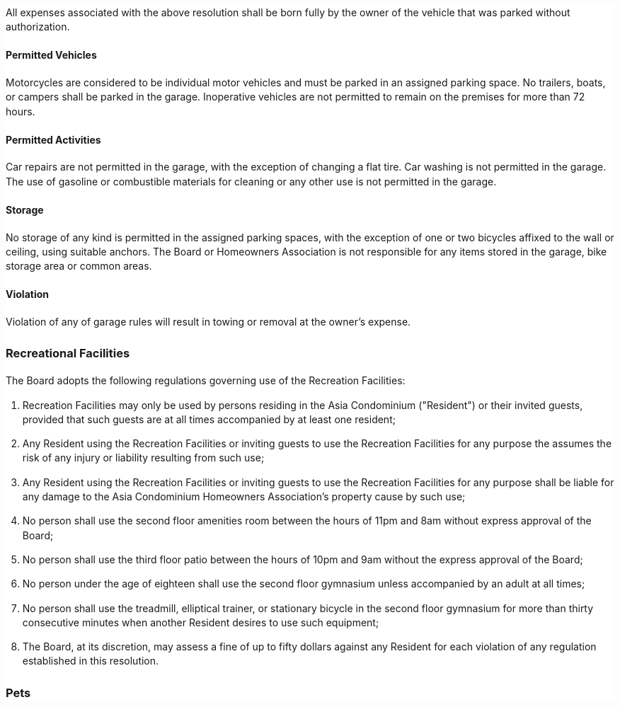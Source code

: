 All expenses associated with the above resolution shall be born fully by the owner of the vehicle that was parked without authorization.

#### Permitted Vehicles

Motorcycles are considered to be individual motor vehicles and must be parked in an assigned parking space.  No trailers, boats, or campers shall be parked in the garage.  Inoperative vehicles are not permitted to remain on the premises for more than 72 hours.

#### Permitted Activities

Car repairs are not permitted in the garage, with the exception of changing a flat tire.  Car washing is not permitted in the garage.  The use of gasoline or combustible materials for cleaning or any other use is not permitted in the garage.

#### Storage

No storage of any kind is permitted in the assigned parking spaces, with the exception of one or two bicycles affixed to the wall or ceiling, using suitable anchors.  The Board or Homeowners Association is not responsible for any items stored in the garage, bike storage area or common areas.

#### Violation

Violation of any of garage rules will result in towing or removal at the owner’s expense.

### Recreational Facilities

The Board adopts the following regulations governing use of the Recreation Facilities:

01. Recreation Facilities may only be used by persons residing in the Asia Condominium ("Resident") or their invited guests, provided that such guests are at all times accompanied by at least one resident;

02. Any Resident using the Recreation Facilities or inviting guests to use the Recreation Facilities for any purpose the assumes the risk of any injury or liability resulting from such use;

03. Any Resident using the Recreation Facilities or inviting guests to use the Recreation Facilities for any purpose shall be liable for any damage to the Asia Condominium Homeowners Association’s property cause by such use;

04. No person shall use the second floor amenities room between the hours of 11pm and 8am without express approval of the Board;

05. No person shall use the third floor patio between the hours of 10pm and 9am without the express approval of the Board;

06. No person under the age of eighteen shall use the second floor gymnasium unless accompanied by an adult at all times;

07. No person shall use the treadmill, elliptical trainer, or stationary bicycle in the second floor gymnasium for more than thirty consecutive minutes when another Resident desires to use such equipment;

08. The Board, at its discretion, may assess a fine of up to fifty dollars against any Resident for each violation of any regulation established in this resolution.

### Pets

